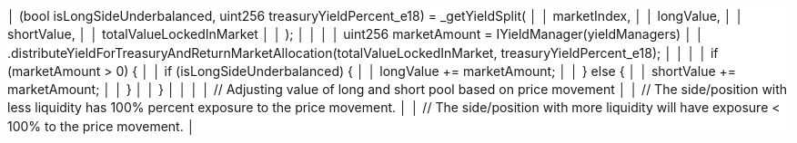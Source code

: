 │     (bool isLongSideUnderbalanced, uint256 treasuryYieldPercent_e18) = _getYieldSplit(                                                                                                                          │
│       marketIndex,                                                                                                                                                                                              │
│       longValue,                                                                                                                                                                                                │
│       shortValue,                                                                                                                                                                                               │
│       totalValueLockedInMarket                                                                                                                                                                                  │
│     );                                                                                                                                                                                                          │
│                                                                                                                                                                                                                 │
│     uint256 marketAmount = IYieldManager(yieldManagers)                                                                                                                                                         │
│     .distributeYieldForTreasuryAndReturnMarketAllocation(totalValueLockedInMarket, treasuryYieldPercent_e18);                                                                                                   │
│                                                                                                                                                                                                                 │
│     if (marketAmount > 0) {                                                                                                                                                                                     │
│       if (isLongSideUnderbalanced) {                                                                                                                                                                            │
│         longValue += marketAmount;                                                                                                                                                                              │
│       } else {                                                                                                                                                                                                  │
│         shortValue += marketAmount;                                                                                                                                                                             │
│       }                                                                                                                                                                                                         │
│     }                                                                                                                                                                                                           │
│                                                                                                                                                                                                                 │
│     // Adjusting value of long and short pool based on price movement                                                                                                                                           │
│     // The side/position with less liquidity has 100% percent exposure to the price movement.                                                                                                                   │
│     // The side/position with more liquidity will have exposure < 100% to the price movement.                                                                                                                   │